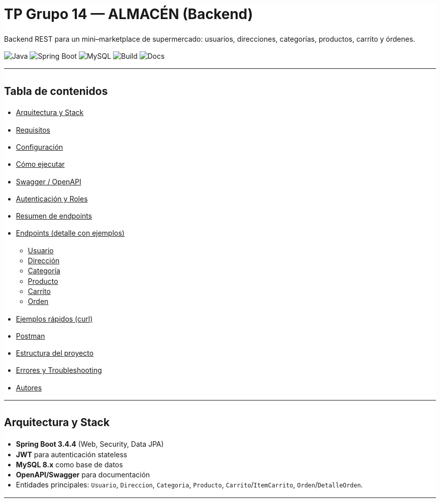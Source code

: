 # TP Grupo 14 — **ALMACÉN** (Backend)

Backend REST para un mini–marketplace de supermercado: usuarios, direcciones, categorías, productos, carrito y órdenes.

![Java](https://img.shields.io/badge/Java-21-007396?logo=java)
![Spring Boot](https://img.shields.io/badge/Spring%20Boot-3.4.4-6DB33F?logo=springboot)
![MySQL](https://img.shields.io/badge/MySQL-8.x-4479A1?logo=mysql)
![Build](https://img.shields.io/badge/Build-Maven-C71A36?logo=apachemaven)
![Docs](https://img.shields.io/badge/OpenAPI-3.0-85EA2D?logo=openapiinitiative)

---

## Tabla de contenidos

* [Arquitectura y Stack](#arquitectura-y-stack)
* [Requisitos](#requisitos)
* [Configuración](#configuración)
* [Cómo ejecutar](#cómo-ejecutar)
* [Swagger / OpenAPI](#swagger--openapi)
* [Autenticación y Roles](#autenticación-y-roles)
* [Resumen de endpoints](#resumen-de-endpoints)
* [Endpoints (detalle con ejemplos)](#endpoints-detalle-con-ejemplos)

  * [Usuario](#usuario)
  * [Dirección](#dirección)
  * [Categoría](#categoría)
  * [Producto](#producto)
  * [Carrito](#carrito)
  * [Orden](#orden)
* [Ejemplos rápidos (curl)](#ejemplos-rápidos-curl)
* [Postman](#postman)
* [Estructura del proyecto](#estructura-del-proyecto)
* [Errores y Troubleshooting](#errores-y-troubleshooting)
* [Autores](#autores)

---

## Arquitectura y Stack

* **Spring Boot 3.4.4** (Web, Security, Data JPA)
* **JWT** para autenticación stateless
* **MySQL 8.x** como base de datos
* **OpenAPI/Swagger** para documentación
* Entidades principales: `Usuario`, `Direccion`, `Categoria`, `Producto`, `Carrito`/`ItemCarrito`, `Orden`/`DetalleOrden`.

---
